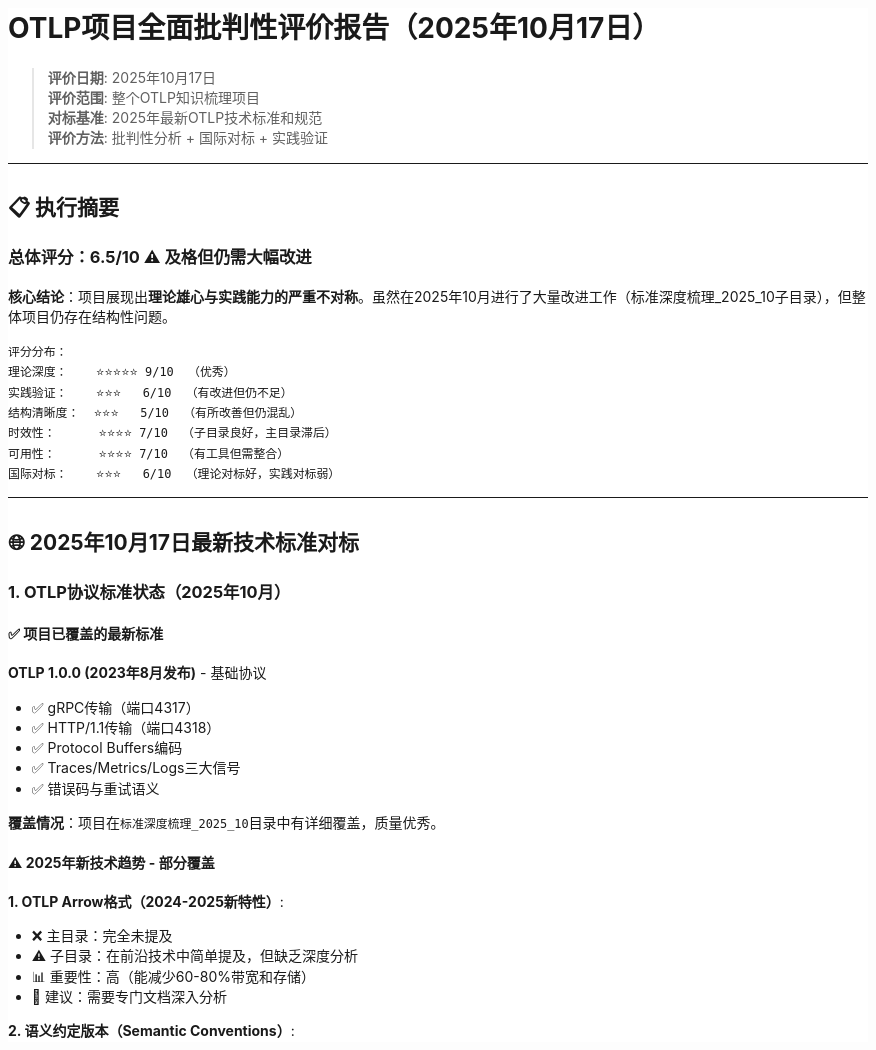 # OTLP项目全面批判性评价报告（2025年10月17日）

> **评价日期**: 2025年10月17日  
> **评价范围**: 整个OTLP知识梳理项目  
> **对标基准**: 2025年最新OTLP技术标准和规范  
> **评价方法**: 批判性分析 + 国际对标 + 实践验证

---

## 📋 执行摘要

### 总体评分：**6.5/10** ⚠️ 及格但仍需大幅改进

**核心结论**：项目展现出**理论雄心与实践能力的严重不对称**。虽然在2025年10月进行了大量改进工作（标准深度梳理_2025_10子目录），但整体项目仍存在结构性问题。

```text
评分分布：
理论深度：    ⭐⭐⭐⭐⭐ 9/10  （优秀）
实践验证：    ⭐⭐⭐   6/10  （有改进但仍不足）
结构清晰度：  ⭐⭐⭐   5/10  （有所改善但仍混乱）
时效性：      ⭐⭐⭐⭐ 7/10  （子目录良好，主目录滞后）
可用性：      ⭐⭐⭐⭐ 7/10  （有工具但需整合）
国际对标：    ⭐⭐⭐   6/10  （理论对标好，实践对标弱）
```

---

## 🌐 2025年10月17日最新技术标准对标

### 1. OTLP协议标准状态（2025年10月）

#### ✅ 项目已覆盖的最新标准

**OTLP 1.0.0 (2023年8月发布)** - 基础协议

- ✅ gRPC传输（端口4317）
- ✅ HTTP/1.1传输（端口4318）
- ✅ Protocol Buffers编码
- ✅ Traces/Metrics/Logs三大信号
- ✅ 错误码与重试语义

**覆盖情况**：项目在`标准深度梳理_2025_10`目录中有详细覆盖，质量优秀。

#### ⚠️ 2025年新技术趋势 - 部分覆盖

**1. OTLP Arrow格式（2024-2025新特性）**:

- ❌ 主目录：完全未提及
- ⚠️ 子目录：在前沿技术中简单提及，但缺乏深度分析
- 📊 重要性：高（能减少60-80%带宽和存储）
- 🎯 建议：需要专门文档深入分析

**2. 语义约定版本（Semantic Conventions）**:
